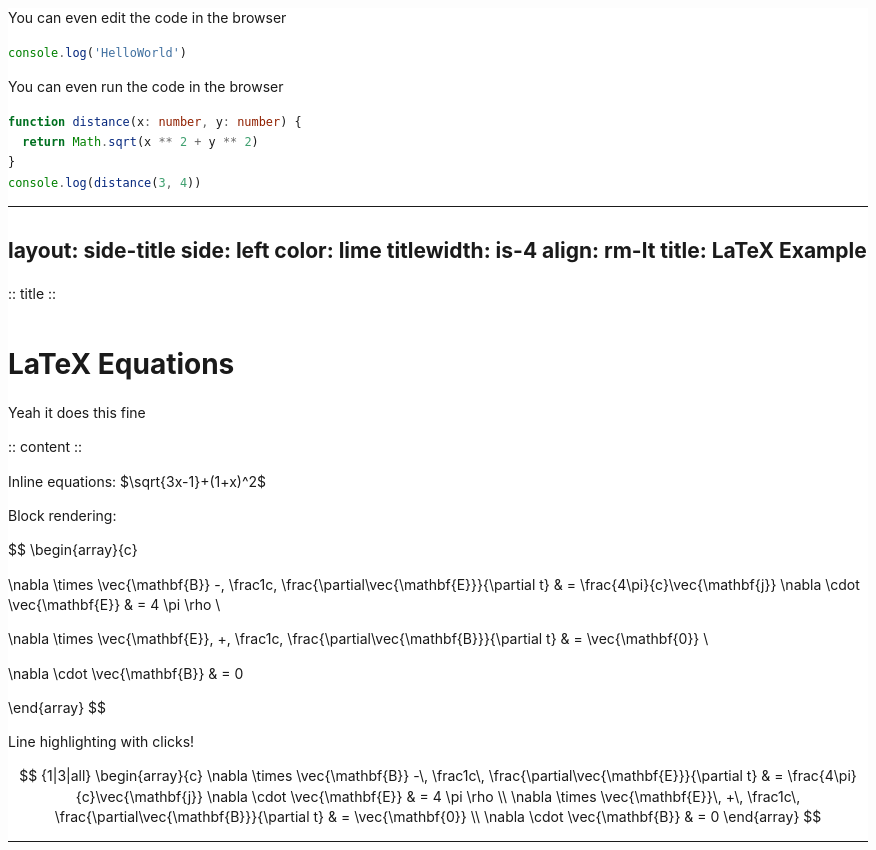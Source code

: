 You can even edit the code in the browser

```ts {monaco}
console.log('HelloWorld')
```

You can even run the code in the browser

```ts {monaco-run} {showOutputAt:'+1'}
function distance(x: number, y: number) {
  return Math.sqrt(x ** 2 + y ** 2)
}
console.log(distance(3, 4))
```

---
layout: side-title
side: left
color: lime
titlewidth: is-4
align: rm-lt
title: LaTeX Example
---

:: title ::

# <mdi-math-integral-box /> LaTeX Equations

Yeah it does this fine

<Mug :size="80" mood="excited" color="#FDA7DC" v-drag="[342,288,77,80]" />

:: content ::

Inline equations: $\sqrt{3x-1}+(1+x)^2$

Block rendering:

$$
\begin{array}{c}

\nabla \times \vec{\mathbf{B}} -\, \frac1c\, \frac{\partial\vec{\mathbf{E}}}{\partial t} &
= \frac{4\pi}{c}\vec{\mathbf{j}}    \nabla \cdot \vec{\mathbf{E}} & = 4 \pi \rho \\

\nabla \times \vec{\mathbf{E}}\, +\, \frac1c\, \frac{\partial\vec{\mathbf{B}}}{\partial t} & = \vec{\mathbf{0}} \\

\nabla \cdot \vec{\mathbf{B}} & = 0

\end{array}
$$

Line highlighting with clicks!

$$
{1|3|all}
\begin{array}{c}
\nabla \times \vec{\mathbf{B}} -\, \frac1c\, \frac{\partial\vec{\mathbf{E}}}{\partial t} &
= \frac{4\pi}{c}\vec{\mathbf{j}}    \nabla \cdot \vec{\mathbf{E}} & = 4 \pi \rho \\
\nabla \times \vec{\mathbf{E}}\, +\, \frac1c\, \frac{\partial\vec{\mathbf{B}}}{\partial t} & = \vec{\mathbf{0}} \\
\nabla \cdot \vec{\mathbf{B}} & = 0
\end{array}
$$

---
